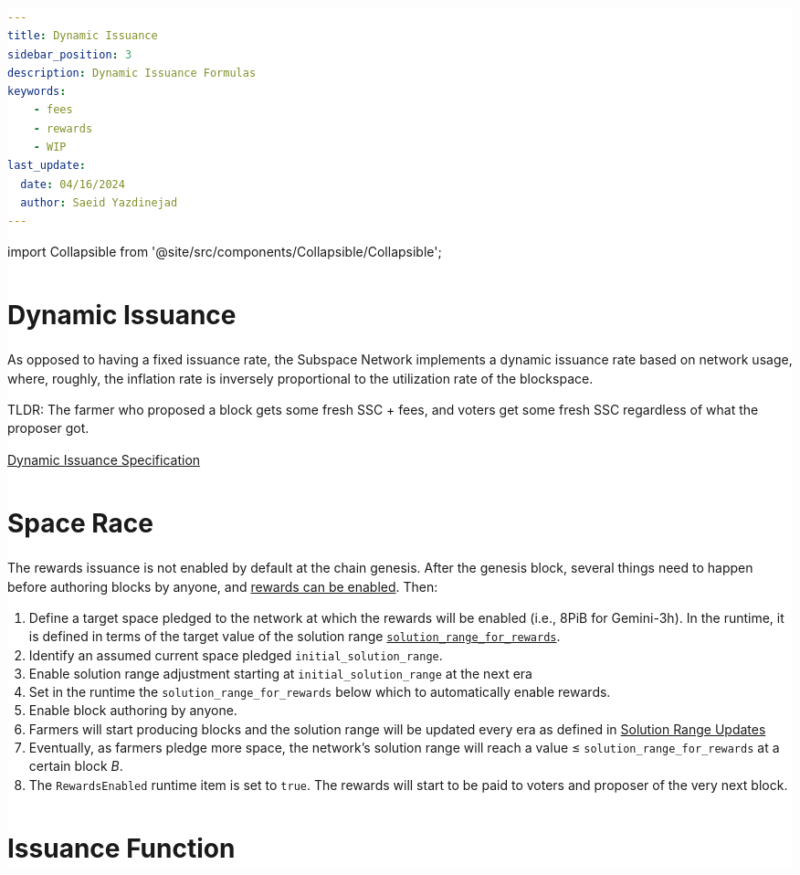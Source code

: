 ```yaml
---
title: Dynamic Issuance
sidebar_position: 3
description: Dynamic Issuance Formulas
keywords:
    - fees
    - rewards
    - WIP
last_update:
  date: 04/16/2024
  author: Saeid Yazdinejad
---
```

import Collapsible from '@site/src/components/Collapsible/Collapsible';

# Dynamic Issuance
As opposed to having a fixed issuance rate, the Subspace Network implements a dynamic issuance rate based on network usage, where, roughly, the inflation rate is inversely proportional to the utilization rate of the blockspace. 

TLDR: The farmer who proposed a block gets some fresh SSC + fees, and voters get some fresh SSC regardless of what the proposer got.


[Dynamic Issuance Specification](https://www.notion.so/Dynamic-Issuance-Specification-3bdf63955cb943489347889775d71c24?pvs=21)


# Space Race

The rewards issuance is not enabled by default at the chain genesis. After the genesis block, several things need to happen before authoring blocks by anyone, and  [rewards can be enabled](https://subnomicon.subspace.network/docs/consensus/genesis). Then:

1. Define a target space pledged to the network at which the rewards will be enabled (i.e., 8PiB for Gemini-3h). In the runtime, it is defined in terms of the target value of the solution range [`solution_range_for_rewards`](https://github.com/subspace/protocol-specs/issues/13).
2. Identify an assumed current space pledged `initial_solution_range`.
3. Enable solution range adjustment starting at `initial_solution_range` at the next era 
4. Set in the runtime the `solution_range_for_rewards` below which to automatically enable rewards.
5. Enable block authoring by anyone.
6. Farmers will start producing blocks and the solution range will be updated every era as defined in [Solution Range Updates](https://www.notion.so/Solution-Range-Updates-a7205a46a20c42e5838d0bc332c51bed?pvs=21) 
7. Eventually, as farmers pledge more space, the network’s solution range will reach a value ≤ `solution_range_for_rewards` at a certain block $B$.
8. The `RewardsEnabled` runtime item is set to `true`. The rewards will start to be paid to voters and proposer of the very next block.



# Issuance Function
